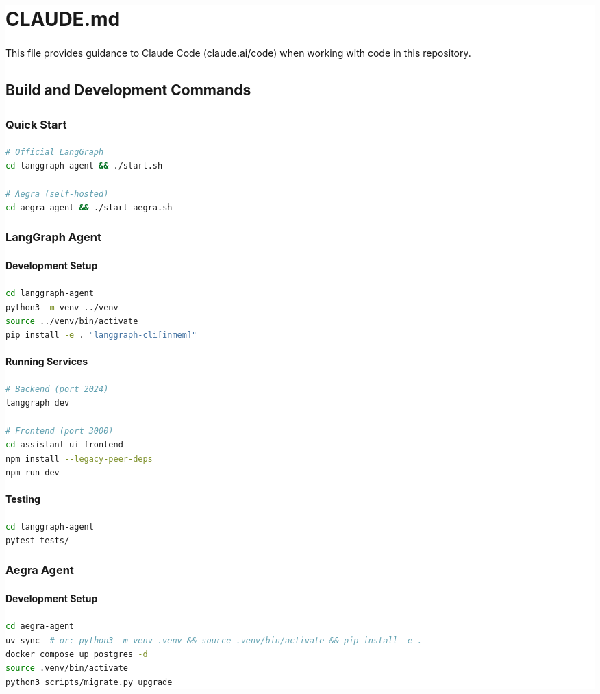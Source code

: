 # CLAUDE.md

This file provides guidance to Claude Code (claude.ai/code) when working with code in this repository.

## Build and Development Commands

### Quick Start
```bash
# Official LangGraph
cd langgraph-agent && ./start.sh

# Aegra (self-hosted)
cd aegra-agent && ./start-aegra.sh
```

### LangGraph Agent

#### Development Setup
```bash
cd langgraph-agent
python3 -m venv ../venv
source ../venv/bin/activate
pip install -e . "langgraph-cli[inmem]"
```

#### Running Services
```bash
# Backend (port 2024)
langgraph dev

# Frontend (port 3000)
cd assistant-ui-frontend
npm install --legacy-peer-deps
npm run dev
```

#### Testing
```bash
cd langgraph-agent
pytest tests/
```

### Aegra Agent

#### Development Setup
```bash
cd aegra-agent
uv sync  # or: python3 -m venv .venv && source .venv/bin/activate && pip install -e .
docker compose up postgres -d
source .venv/bin/activate
python3 scripts/migrate.py upgrade
```
